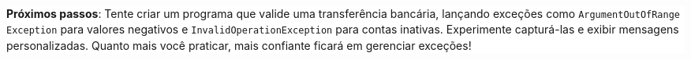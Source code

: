**Próximos passos**: Tente criar um programa que valide uma transferência bancária, lançando exceções como `ArgumentOutOfRangeException` para valores negativos e `InvalidOperationException` para contas inativas. Experimente capturá-las e exibir mensagens personalizadas. Quanto mais você praticar, mais confiante ficará em gerenciar exceções!
